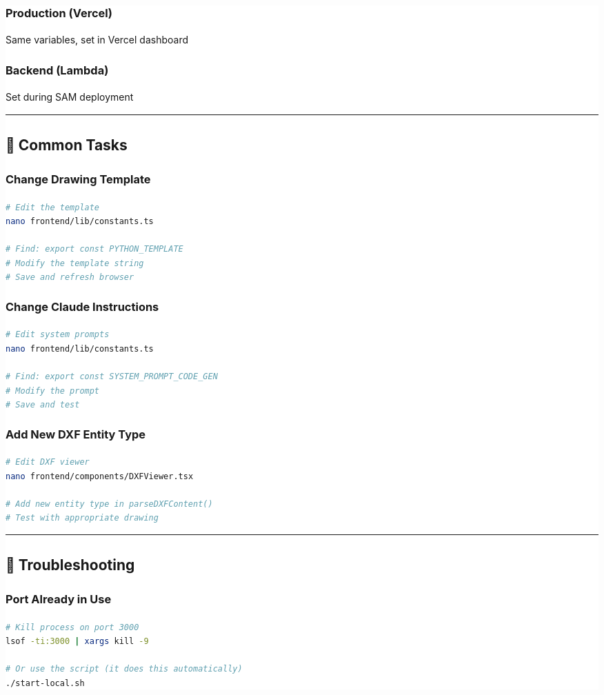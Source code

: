 ### Production (Vercel)
Same variables, set in Vercel dashboard

### Backend (Lambda)
Set during SAM deployment

---

## 📝 Common Tasks

### Change Drawing Template
```bash
# Edit the template
nano frontend/lib/constants.ts

# Find: export const PYTHON_TEMPLATE
# Modify the template string
# Save and refresh browser
```

### Change Claude Instructions
```bash
# Edit system prompts
nano frontend/lib/constants.ts

# Find: export const SYSTEM_PROMPT_CODE_GEN
# Modify the prompt
# Save and test
```

### Add New DXF Entity Type
```bash
# Edit DXF viewer
nano frontend/components/DXFViewer.tsx

# Add new entity type in parseDXFContent()
# Test with appropriate drawing
```

---

## 🐛 Troubleshooting

### Port Already in Use
```bash
# Kill process on port 3000
lsof -ti:3000 | xargs kill -9

# Or use the script (it does this automatically)
./start-local.sh
```
